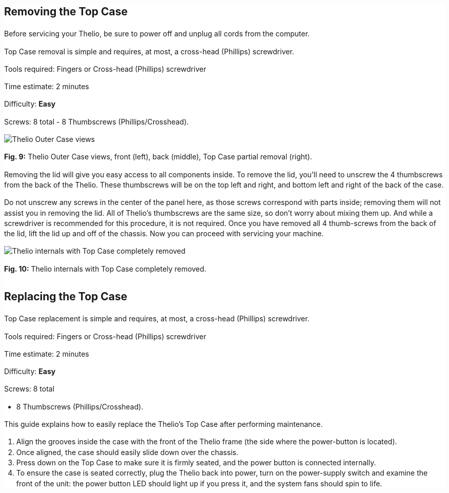 ## Removing the Top Case
  Before servicing your Thelio, be sure to power off and unplug all cords from the computer.

  Top Case removal is simple and requires, at most, a cross-head (Phillips) screwdriver.

  Tools required: Fingers or Cross-head (Phillips) screwdriver

  Time estimate: 2 minutes

  Difficulty: **Easy**

  Screws: 8 total
    - 8 Thumbscrews (Phillips/Crosshead).

  ![Thelio Outer Case views](/path/to/image.png)

  **Fig. 9:** Thelio Outer Case views, front (left), back (middle), Top Case partial removal (right).

  Removing the lid will give you easy access to all components inside.
  To remove the lid, you’ll need to unscrew the 4 thumbscrews from the back of the Thelio.
  These thumbscrews will be on the top left and right, and bottom left and right of the back of the case.

  Do not unscrew any screws in the center of the panel here, as those screws correspond with parts inside; removing them will not assist you in removing the lid.
  All of Thelio’s thumbscrews are the same size, so don’t worry about mixing them up.
  And while a screwdriver is recommended for this procedure, it is not required.
  Once you have removed all 4 thumb-screws from the back of the lid, lift the lid up and off of the chassis.
  Now you can proceed with servicing your machine.

  ![Thelio internals with Top Case completely removed](/path/to/image.png)

  **Fig. 10:** Thelio internals with Top Case completely removed.

## Replacing the Top Case
  Top Case replacement is simple and requires, at most, a cross-head (Phillips) screwdriver.

  Tools required: Fingers or Cross-head (Phillips) screwdriver

  Time estimate: 2 minutes

  Difficulty: **Easy**

  Screws: 8 total
   - 8 Thumbscrews (Phillips/Crosshead).

  This guide explains how to easily replace the Thelio’s Top Case after performing maintenance.

  1. Align the grooves inside the case with the front of the Thelio frame (the side where the power-button is located).
  2. Once aligned, the case should easily slide down over the chassis.
  3. Press down on the Top Case to make sure it is firmly seated, and the power button is connected internally.
  4. To ensure the case is seated correctly, plug the Thelio back into power, turn on the power-supply switch and examine the front of the unit: the power button LED should light up if you press it, and the system fans should spin to life.

